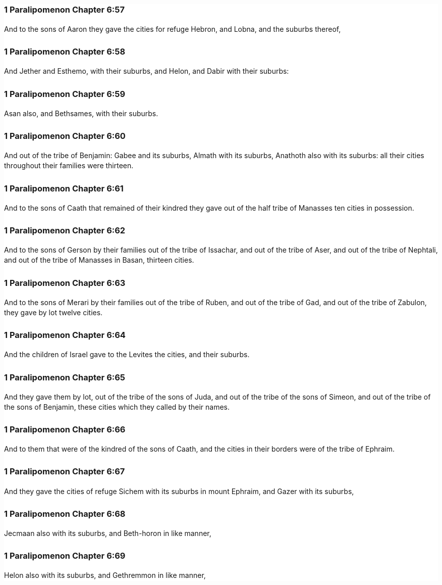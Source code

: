 ### 1 Paralipomenon Chapter 6:57
And to the sons of Aaron they gave the cities for refuge Hebron, and Lobna, and the suburbs thereof,  

### 1 Paralipomenon Chapter 6:58
And Jether and Esthemo, with their suburbs, and Helon, and Dabir with their suburbs:  

### 1 Paralipomenon Chapter 6:59
Asan also, and Bethsames, with their suburbs.  

### 1 Paralipomenon Chapter 6:60
And out of the tribe of Benjamin: Gabee and its suburbs, Almath with its suburbs, Anathoth also with its suburbs: all their cities throughout their families were thirteen.  

### 1 Paralipomenon Chapter 6:61
And to the sons of Caath that remained of their kindred they gave out of the half tribe of Manasses ten cities in possession.  

### 1 Paralipomenon Chapter 6:62
And to the sons of Gerson by their families out of the tribe of Issachar, and out of the tribe of Aser, and out of the tribe of Nephtali, and out of the tribe of Manasses in Basan, thirteen cities.  

### 1 Paralipomenon Chapter 6:63
And to the sons of Merari by their families out of the tribe of Ruben, and out of the tribe of Gad, and out of the tribe of Zabulon, they gave by lot twelve cities.  

### 1 Paralipomenon Chapter 6:64
And the children of Israel gave to the Levites the cities, and their suburbs.  

### 1 Paralipomenon Chapter 6:65
And they gave them by lot, out of the tribe of the sons of Juda, and out of the tribe of the sons of Simeon, and out of the tribe of the sons of Benjamin, these cities which they called by their names.  

### 1 Paralipomenon Chapter 6:66
And to them that were of the kindred of the sons of Caath, and the cities in their borders were of the tribe of Ephraim.  

### 1 Paralipomenon Chapter 6:67
And they gave the cities of refuge Sichem with its suburbs in mount Ephraim, and Gazer with its suburbs,  

### 1 Paralipomenon Chapter 6:68
Jecmaan also with its suburbs, and Beth-horon in like manner,  

### 1 Paralipomenon Chapter 6:69
Helon also with its suburbs, and Gethremmon in like manner,  
